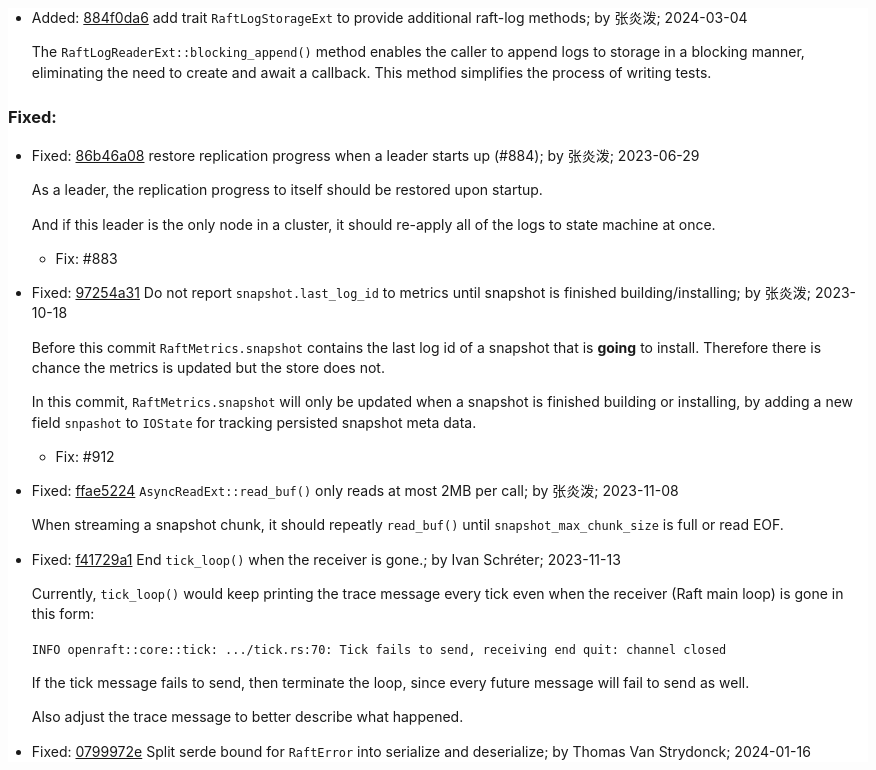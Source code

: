 -   Added: [884f0da6](https://github.com/datafuselabs/openraft/commit/884f0da65ec10ce5777165e6906c61c326f2394b) add trait `RaftLogStorageExt` to provide additional raft-log methods; by 张炎泼; 2024-03-04

    The `RaftLogReaderExt::blocking_append()` method enables the caller to
    append logs to storage in a blocking manner, eliminating the need to
    create and await a callback. This method simplifies the process of
    writing tests.

### Fixed:

-   Fixed: [86b46a08](https://github.com/datafuselabs/openraft/commit/86b46a08090b44511ae481fad8c32ea805ac43d2) restore replication progress when a leader starts up (#884); by 张炎泼; 2023-06-29

    As a leader, the replication progress to itself should be restored upon
    startup.

    And if this leader is the only node in a cluster, it should re-apply all
    of the logs to state machine at once.

    - Fix: #883

-   Fixed: [97254a31](https://github.com/datafuselabs/openraft/commit/97254a31c673e52429ee7187de96fd2ea2a5ce98) Do not report `snapshot.last_log_id` to metrics until snapshot is finished building/installing; by 张炎泼; 2023-10-18

    Before this commit `RaftMetrics.snapshot` contains the last log id of a
    snapshot that is **going** to install. Therefore there is chance the
    metrics is updated but the store does not.

    In this commit, `RaftMetrics.snapshot` will only be updated when a
    snapshot is finished building or installing, by adding a new field
    `snpashot` to `IOState` for tracking persisted snapshot meta data.

    - Fix: #912

-   Fixed: [ffae5224](https://github.com/datafuselabs/openraft/commit/ffae522425f9a55b1ab4d6ce866d469827932627) `AsyncReadExt::read_buf()` only reads at most 2MB per call; by 张炎泼; 2023-11-08

    When streaming a snapshot chunk, it should repeatly `read_buf()` until
    `snapshot_max_chunk_size` is full or read EOF.

-   Fixed: [f41729a1](https://github.com/datafuselabs/openraft/commit/f41729a18ec147d24a8d00021f619b517aa1bab1) End `tick_loop()` when the receiver is gone.; by Ivan Schréter; 2023-11-13

    Currently, `tick_loop()` would keep printing the trace message every
    tick even when the receiver (Raft main loop) is gone in this form:

    `INFO openraft::core::tick: .../tick.rs:70: Tick fails to send, receiving end quit: channel closed`

    If the tick message fails to send, then terminate the loop, since every
    future message will fail to send as well.

    Also adjust the trace message to better describe what happened.

-   Fixed: [0799972e](https://github.com/datafuselabs/openraft/commit/0799972ebeadafbe7a623ed7d74bcda65d342751) Split serde bound for `RaftError` into serialize and deserialize; by Thomas Van Strydonck; 2024-01-16
